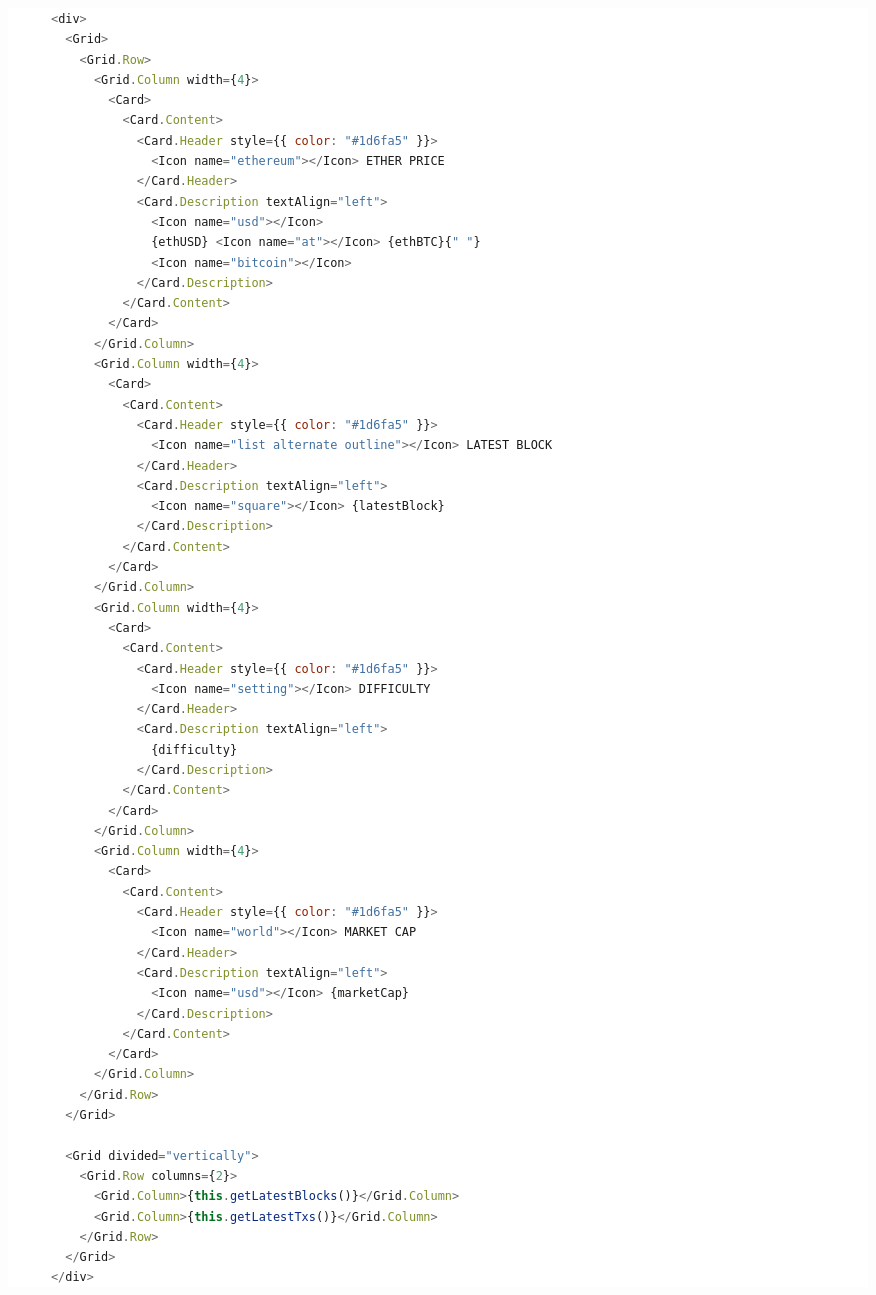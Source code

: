 ```js
      <div>
        <Grid>
          <Grid.Row>
            <Grid.Column width={4}>
              <Card>
                <Card.Content>
                  <Card.Header style={{ color: "#1d6fa5" }}>
                    <Icon name="ethereum"></Icon> ETHER PRICE
                  </Card.Header>
                  <Card.Description textAlign="left">
                    <Icon name="usd"></Icon>
                    {ethUSD} <Icon name="at"></Icon> {ethBTC}{" "}
                    <Icon name="bitcoin"></Icon>
                  </Card.Description>
                </Card.Content>
              </Card>
            </Grid.Column>
            <Grid.Column width={4}>
              <Card>
                <Card.Content>
                  <Card.Header style={{ color: "#1d6fa5" }}>
                    <Icon name="list alternate outline"></Icon> LATEST BLOCK
                  </Card.Header>
                  <Card.Description textAlign="left">
                    <Icon name="square"></Icon> {latestBlock}
                  </Card.Description>
                </Card.Content>
              </Card>
            </Grid.Column>
            <Grid.Column width={4}>
              <Card>
                <Card.Content>
                  <Card.Header style={{ color: "#1d6fa5" }}>
                    <Icon name="setting"></Icon> DIFFICULTY
                  </Card.Header>
                  <Card.Description textAlign="left">
                    {difficulty}
                  </Card.Description>
                </Card.Content>
              </Card>
            </Grid.Column>
            <Grid.Column width={4}>
              <Card>
                <Card.Content>
                  <Card.Header style={{ color: "#1d6fa5" }}>
                    <Icon name="world"></Icon> MARKET CAP
                  </Card.Header>
                  <Card.Description textAlign="left">
                    <Icon name="usd"></Icon> {marketCap}
                  </Card.Description>
                </Card.Content>
              </Card>
            </Grid.Column>
          </Grid.Row>
        </Grid>

        <Grid divided="vertically">
          <Grid.Row columns={2}>
            <Grid.Column>{this.getLatestBlocks()}</Grid.Column>
            <Grid.Column>{this.getLatestTxs()}</Grid.Column>
          </Grid.Row>
        </Grid>
      </div>
```